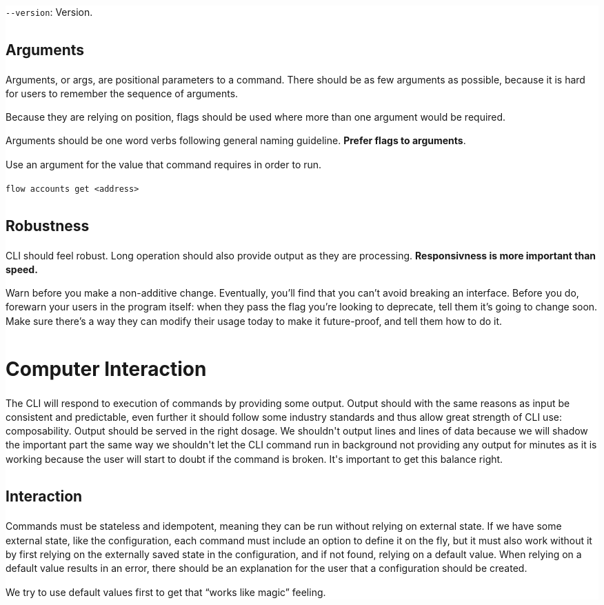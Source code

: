 `--version`: Version.


## Arguments
Arguments, or args, are positional parameters to a command. 
There should be as few arguments as possible, because it is hard for users to remember the sequence of arguments.

Because they are relying on position, flags should be used where more than one argument would be required. 

Arguments should be one word verbs following general naming guideline. 
**Prefer flags to arguments**.

Use an argument for the value that command requires in order to run.

```
flow accounts get <address>
```

## Robustness
CLI should feel robust. Long operation should also provide output as they are processing.
**Responsivness is more important than speed.**

Warn before you make a non-additive change. Eventually, you’ll find that you can’t
avoid breaking an interface. Before you do, forewarn your users in the program itself:
when they pass the flag you’re looking to deprecate, tell them it’s going to change soon.
Make sure there’s a way they can modify their usage today to make it
future-proof, and tell them how to do it.

# Computer Interaction

The CLI will respond to execution of commands by providing some output.
Output should with the same reasons as input be consistent and predictable,
even further it should follow some industry standards and thus allow great strength
of CLI use: composability. Output should be served in the right dosage. We shouldn't
output lines and lines of data because we will shadow the important part the same
way we shouldn't let the CLI command run in background not providing any output for
minutes as it is working because the user will start to doubt if the command is broken.
It's important to get this balance right.

## Interaction
Commands must be stateless and idempotent, meaning they can be run without relying on external state.
If we have some external state, like the configuration, each command must include an option to
define it on the fly, but it must also work without it by first relying on the externally
saved state in the configuration, and if not found, relying on a default value.
When relying on a default value results in an error, there should be an explanation for the user that a configuration should be created. 

We try to use default values first to get that “works like magic” feeling.
